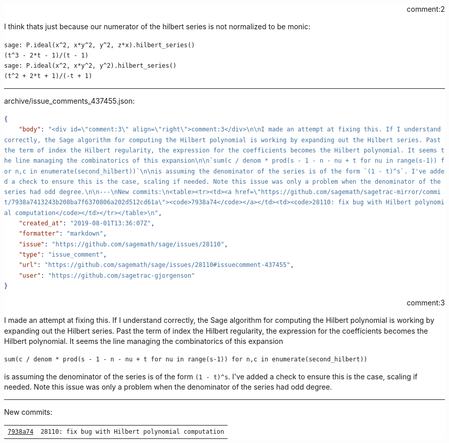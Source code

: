 <div id="comment:2" align="right">comment:2</div>

I think thats just because our numerator of the hilbert series is not normalized to be monic:

```
sage: P.ideal(x^2, x*y^2, y^2, z*x).hilbert_series()
(t^3 - 2*t - 1)/(t - 1)
sage: P.ideal(x^2, x*y^2, y^2).hilbert_series()
(t^2 + 2*t + 1)/(-t + 1)
```



---

archive/issue_comments_437455.json:
```json
{
    "body": "<div id=\"comment:3\" align=\"right\">comment:3</div>\n\nI made an attempt at fixing this. If I understand correctly, the Sage algorithm for computing the Hilbert polynomial is working by expanding out the Hilbert series. Past the term of index the Hilbert regularity, the expression for the coefficients becomes the Hilbert polynomial. It seems the line managing the combinatorics of this expansion\n\n`sum(c / denom * prod(s - 1 - n - nu + t for nu in range(s-1)) for n,c in enumerate(second_hilbert))`\n\nis assuming the denominator of the series is of the form `(1 - t)^s`. I've added a check to ensure this is the case, scaling if needed. Note this issue was only a problem when the denominator of the series had odd degree.\n\n---\nNew commits:\n<table><tr><td><a href=\"https://github.com/sagemath/sagetrac-mirror/commit/7938a7413243b208ba7f6370806a202d512cd61a\"><code>7938a74</code></a></td><td><code>28110: fix bug with Hilbert polynomial computation</code></td></tr></table>\n",
    "created_at": "2019-08-01T13:36:07Z",
    "formatter": "markdown",
    "issue": "https://github.com/sagemath/sage/issues/28110",
    "type": "issue_comment",
    "url": "https://github.com/sagemath/sage/issues/28110#issuecomment-437455",
    "user": "https://github.com/sagetrac-gjorgenson"
}
```

<div id="comment:3" align="right">comment:3</div>

I made an attempt at fixing this. If I understand correctly, the Sage algorithm for computing the Hilbert polynomial is working by expanding out the Hilbert series. Past the term of index the Hilbert regularity, the expression for the coefficients becomes the Hilbert polynomial. It seems the line managing the combinatorics of this expansion

`sum(c / denom * prod(s - 1 - n - nu + t for nu in range(s-1)) for n,c in enumerate(second_hilbert))`

is assuming the denominator of the series is of the form `(1 - t)^s`. I've added a check to ensure this is the case, scaling if needed. Note this issue was only a problem when the denominator of the series had odd degree.

---
New commits:
<table><tr><td><a href="https://github.com/sagemath/sagetrac-mirror/commit/7938a7413243b208ba7f6370806a202d512cd61a"><code>7938a74</code></a></td><td><code>28110: fix bug with Hilbert polynomial computation</code></td></tr></table>
